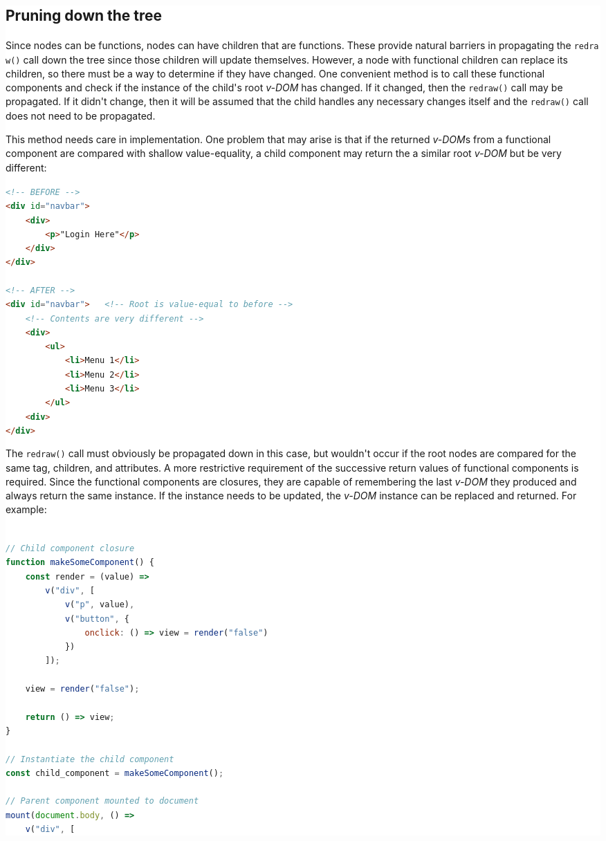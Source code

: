 ## Pruning down the tree

Since nodes can be functions, nodes can have children that are functions. These provide natural barriers in propagating the `redraw()` call down the tree since those children will update themselves. However, a node with functional children can replace its children, so there must be a way to determine if they have changed. One convenient method is to call these functional components and check if the instance of the child's root *v-DOM* has changed. If it changed, then the `redraw()` call may be propagated. If it didn't change, then it will be assumed that the child handles any necessary changes itself and the `redraw()` call does not need to be propagated.

This method needs care in implementation. One problem that may arise is that if the returned *v-DOM*s from a functional component are compared with shallow value-equality, a child component may return the a similar root *v-DOM* but be very different:

```HTML
<!-- BEFORE -->
<div id="navbar">
    <div>
        <p>"Login Here"</p>
    </div>
</div>

<!-- AFTER -->
<div id="navbar">   <!-- Root is value-equal to before -->
    <!-- Contents are very different -->
    <div>
        <ul>
            <li>Menu 1</li>
            <li>Menu 2</li>
            <li>Menu 3</li>
        </ul>
    <div>
</div>
```

The `redraw()` call must obviously be propagated down in this case, but wouldn't occur if the root nodes are compared for the same tag, children, and attributes. A more restrictive requirement of the successive return values of functional components is required. Since the functional components are closures, they are capable of remembering the last *v-DOM* they produced and always return the same instance. If the instance needs to be updated, the *v-DOM* instance can be replaced and returned. For example:

```js

// Child component closure
function makeSomeComponent() {
    const render = (value) =>
        v("div", [
            v("p", value),
            v("button", {
                onclick: () => view = render("false")
            })
        ]);

    view = render("false");

    return () => view;
}

// Instantiate the child component
const child_component = makeSomeComponent();

// Parent component mounted to document
mount(document.body, () =>
    v("div", [
```